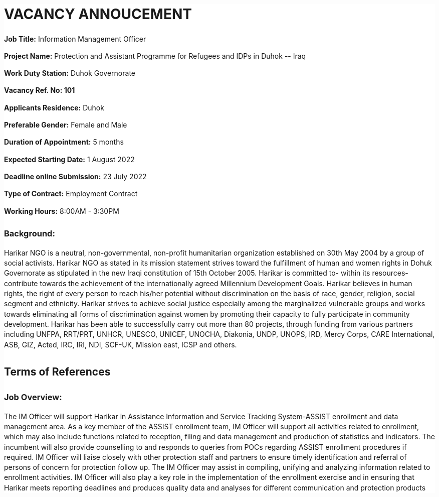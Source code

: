#  VACANCY ANNOUCEMENT

**Job Title:** Information Management Officer

**Project Name:** Protection and Assistant Programme for Refugees and
IDPs in Duhok -- Iraq

**Work Duty Station:** Duhok Governorate

**Vacancy Ref. No: 101**

**Applicants Residence:** Duhok

**Preferable Gender:** Female and Male

**Duration of Appointment:** 5 months

**Expected Starting Date:** 1 August 2022

**Deadline online Submission:** 23 July 2022

**Type of Contract:** Employment Contract

**Working Hours:** 8:00AM - 3:30PM

### Background:

Harikar NGO is a neutral, non-governmental, non-profit humanitarian
organization established on 30th May 2004 by a group of social
activists. Harikar NGO as stated in its mission statement strives toward
the fulfillment of human and women rights in Dohuk Governorate as
stipulated in the new Iraqi constitution of 15th October 2005. Harikar
is committed to- within its resources- contribute towards the
achievement of the internationally agreed Millennium Development Goals.
Harikar believes in human rights, the right of every person to reach
his/her potential without discrimination on the basis of race, gender,
religion, social segment and ethnicity. Harikar strives to achieve
social justice especially among the marginalized vulnerable groups and
works towards eliminating all forms of discrimination against women by
promoting their capacity to fully participate in community development.
Harikar has been able to successfully carry out more than 80 projects,
through funding from various partners including UNFPA, RRT/PRT, UNHCR,
UNESCO, UNICEF, UNOCHA, Diakonia, UNDP, UNOPS, IRD, Mercy Corps, CARE
International, ASB, GIZ, Acted, IRC, IRI, NDI, SCF-UK, Mission east,
ICSP and others.

##  Terms of References 

### Job Overview: 

The IM Officer will support Harikar in Assistance Information and
Service Tracking System-ASSIST enrollment and data management area. As a
key member of the ASSIST enrollment team, IM Officer will support all
activities related to enrollment, which may also include functions
related to reception, filing and data management and production of
statistics and indicators. The incumbent will also provide counselling
to and responds to queries from POCs regarding ASSIST enrollment
procedures if required. IM Officer will liaise closely with other
protection staff and partners to ensure timely identification and
referral of persons of concern for protection follow up. The IM Officer
may assist in compiling, unifying and analyzing information related to
enrollment activities. IM Officer will also play a key role in the
implementation of the enrollment exercise and in ensuring that Harikar
meets reporting deadlines and produces quality data and analyses for
different communication and protection products

